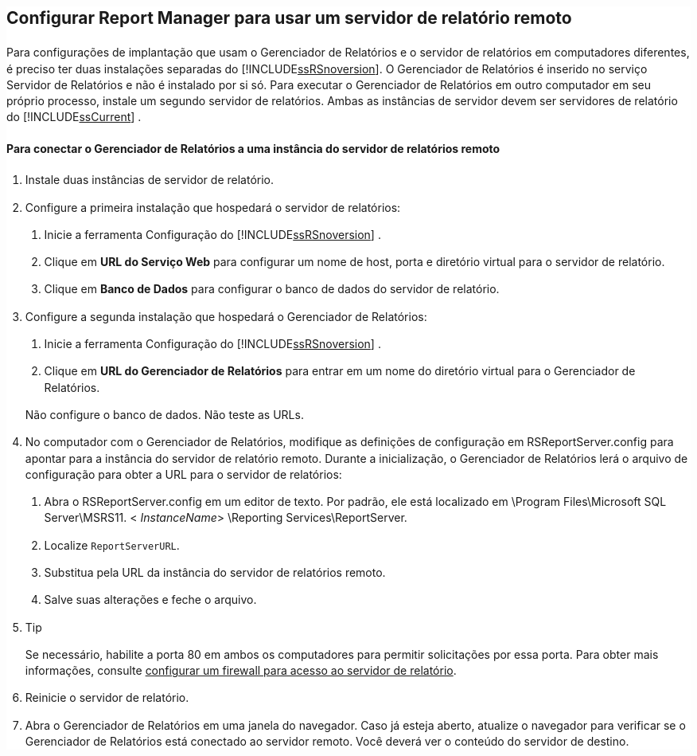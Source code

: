 ##  <a name="ConfigureRemoteRS"></a>Configurar Report Manager para usar um servidor de relatório remoto  
 Para configurações de implantação que usam o Gerenciador de Relatórios e o servidor de relatórios em computadores diferentes, é preciso ter duas instalações separadas do [!INCLUDE[ssRSnoversion](../../includes/ssrsnoversion-md.md)]. O Gerenciador de Relatórios é inserido no serviço Servidor de Relatórios e não é instalado por si só. Para executar o Gerenciador de Relatórios em outro computador em seu próprio processo, instale um segundo servidor de relatórios. Ambas as instâncias de servidor devem ser servidores de relatório do [!INCLUDE[ssCurrent](../../includes/sscurrent-md.md)] .  
  
#### <a name="to-connect-report-manager-to-a-remote-report-server-instance"></a>Para conectar o Gerenciador de Relatórios a uma instância do servidor de relatórios remoto  
  
1.  Instale duas instâncias de servidor de relatório.  
  
2.  Configure a primeira instalação que hospedará o servidor de relatórios:  
  
    1.  Inicie a ferramenta Configuração do [!INCLUDE[ssRSnoversion](../../includes/ssrsnoversion-md.md)] .  
  
    2.  Clique em **URL do Serviço Web** para configurar um nome de host, porta e diretório virtual para o servidor de relatório.  
  
    3.  Clique em **Banco de Dados** para configurar o banco de dados do servidor de relatório.  
  
3.  Configure a segunda instalação que hospedará o Gerenciador de Relatórios:  
  
    1.  Inicie a ferramenta Configuração do [!INCLUDE[ssRSnoversion](../../includes/ssrsnoversion-md.md)] .  
  
    2.  Clique em **URL do Gerenciador de Relatórios** para entrar em um nome do diretório virtual para o Gerenciador de Relatórios.  
  
     Não configure o banco de dados. Não teste as URLs.  
  
4.  No computador com o Gerenciador de Relatórios, modifique as definições de configuração em RSReportServer.config para apontar para a instância do servidor de relatório remoto. Durante a inicialização, o Gerenciador de Relatórios lerá o arquivo de configuração para obter a URL para o servidor de relatórios:  
  
    1.  Abra o RSReportServer.config em um editor de texto. Por padrão, ele está localizado em \Program Files\Microsoft SQL Server\MSRS11. \< *InstanceName*> \Reporting Services\ReportServer.  
  
    2.  Localize `ReportServerURL`.  
  
    3.  Substitua pela URL da instância do servidor de relatórios remoto.  
  
    4.  Salve suas alterações e feche o arquivo.  
  
5.  > [!TIP]  
    >  Se necessário, habilite a porta 80 em ambos os computadores para permitir solicitações por essa porta. Para obter mais informações, consulte [configurar um firewall para acesso ao servidor de relatório](configure-a-firewall-for-report-server-access.md).  
  
6.  Reinicie o servidor de relatório.  
  
7.  Abra o Gerenciador de Relatórios em uma janela do navegador. Caso já esteja aberto, atualize o navegador para verificar se o Gerenciador de Relatórios está conectado ao servidor remoto. Você deverá ver o conteúdo do servidor de destino.  
  